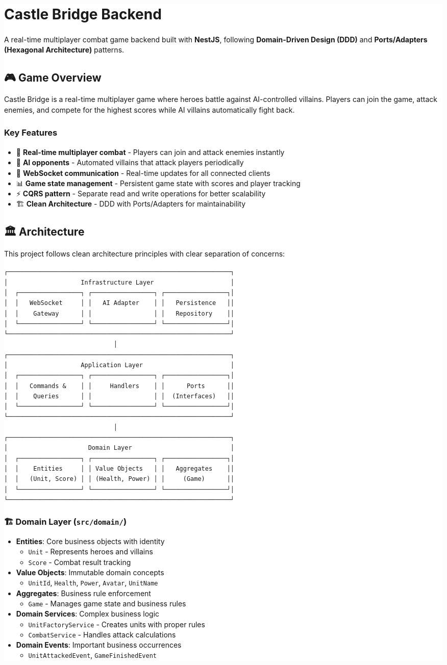 
# Castle Bridge Backend

A real-time multiplayer combat game backend built with **NestJS**, following **Domain-Driven Design (DDD)** and **Ports/Adapters (Hexagonal Architecture)** patterns.

## 🎮 Game Overview

Castle Bridge is a real-time multiplayer game where heroes battle against AI-controlled villains. Players can join the game, attack enemies, and compete for the highest scores while AI villains automatically fight back.

### Key Features
- 🚀 **Real-time multiplayer combat** - Players can join and attack enemies instantly
- 🤖 **AI opponents** - Automated villains that attack players periodically
- 🔄 **WebSocket communication** - Real-time updates for all connected clients
- 📊 **Game state management** - Persistent game state with scores and player tracking
- ⚡ **CQRS pattern** - Separate read and write operations for better scalability
- 🏗️ **Clean Architecture** - DDD with Ports/Adapters for maintainability

## 🏛️ Architecture

This project follows clean architecture principles with clear separation of concerns:

```
┌─────────────────────────────────────────────────────────────┐
│                    Infrastructure Layer                     │
│  ┌─────────────────┐ ┌─────────────────┐ ┌─────────────────┐│
│  │   WebSocket     │ │   AI Adapter    │ │   Persistence   ││
│  │    Gateway      │ │                 │ │   Repository    ││
│  └─────────────────┘ └─────────────────┘ └─────────────────┘│
└─────────────────────────────────────────────────────────────┘
                              │
┌─────────────────────────────────────────────────────────────┐
│                    Application Layer                        │
│  ┌─────────────────┐ ┌─────────────────┐ ┌─────────────────┐│
│  │   Commands &    │ │     Handlers    │ │      Ports      ││
│  │    Queries      │ │                 │ │  (Interfaces)   ││
│  └─────────────────┘ └─────────────────┘ └─────────────────┘│
└─────────────────────────────────────────────────────────────┘
                              │
┌─────────────────────────────────────────────────────────────┐
│                      Domain Layer                           │
│  ┌─────────────────┐ ┌─────────────────┐ ┌─────────────────┐│
│  │    Entities     │ │ Value Objects   │ │   Aggregates    ││
│  │   (Unit, Score) │ │ (Health, Power) │ │     (Game)      ││
│  └─────────────────┘ └─────────────────┘ └─────────────────┘│
└─────────────────────────────────────────────────────────────┘
```

### 🏗️ Domain Layer (`src/domain/`)
- **Entities**: Core business objects with identity
  - `Unit` - Represents heroes and villains
  - `Score` - Combat result tracking
- **Value Objects**: Immutable domain concepts
  - `UnitId`, `Health`, `Power`, `Avatar`, `UnitName`
- **Aggregates**: Business rule enforcement
  - `Game` - Manages game state and business rules
- **Domain Services**: Complex business logic
  - `UnitFactoryService` - Creates units with proper rules
  - `CombatService` - Handles attack calculations
- **Domain Events**: Important business occurrences
  - `UnitAttackedEvent`, `GameFinishedEvent`